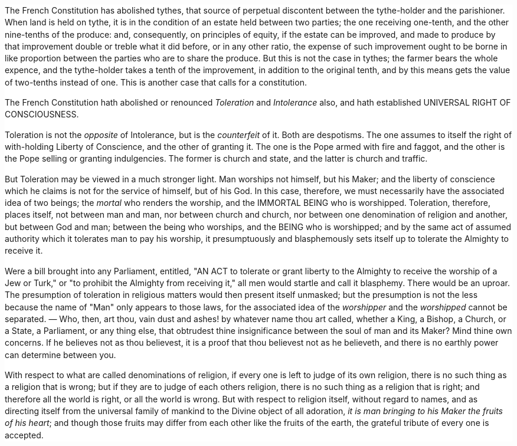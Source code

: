    The French Constitution has abolished tythes, that source of perpetual
   discontent between the tythe-holder and the parishioner. When land is held
   on tythe, it is in the condition of an estate held between two parties;
   the one receiving one-tenth, and the other nine-tenths of the produce: and,
   consequently, on principles of equity, if the estate can be improved, and
   made to produce by that improvement double or treble what it did before,
   or in any other ratio, the expense of such improvement ought to be borne
   in like proportion between the parties who are to share the produce. But
   this is not the case in tythes; the farmer bears the whole expence, and
   the tythe-holder takes a tenth of the improvement, in addition to the
   original tenth, and by this means gets the value of two-tenths instead of
   one. This is another case that calls for a constitution.

   The French Constitution hath abolished or renounced *Toleration* and
   *Intolerance* also, and hath established UNIVERSAL RIGHT OF CONSCIOUSNESS.

   Toleration is not the *opposite* of Intolerance, but is the *counterfeit* of
   it. Both are despotisms. The one assumes to itself the right of
   with-holding Liberty of Conscience, and the other of granting it. The one
   is the Pope armed with fire and faggot, and the other is the Pope selling
   or granting indulgencies. The former is church and state, and the latter is
   church and traffic.

   But Toleration may be viewed in a much stronger light. Man worships not
   himself, but his Maker; and the liberty of conscience which he claims is
   not for the service of himself, but of his God. In this case, therefore,
   we must necessarily have the associated idea of two beings; the *mortal* who
   renders the worship, and the IMMORTAL BEING who is worshipped. Toleration,
   therefore, places itself, not between man and man, nor between church and
   church, nor between one denomination of religion and another, but between
   God and man; between the being who worships, and the BEING who is
   worshipped; and by the same act of assumed authority which it tolerates
   man to pay his worship, it presumptuously and blasphemously sets itself up
   to tolerate the Almighty to receive it.

   Were a bill brought into any Parliament, entitled, "AN ACT to tolerate or
   grant liberty to the Almighty to receive the worship of a Jew or Turk," or
   "to prohibit the Almighty from receiving it," all men would startle and
   call it blasphemy. There would be an uproar. The presumption of toleration
   in religious matters would then present itself unmasked; but the
   presumption is not the less because the name of "Man" only appears to
   those laws, for the associated idea of the *worshipper* and the *worshipped*
   cannot be separated. &mdash; Who, then, art thou, vain dust and ashes! by whatever
   name thou art called, whether a King, a Bishop, a Church, or a State, a
   Parliament, or any thing else, that obtrudest thine insignificance between
   the soul of man and its Maker? Mind thine own concerns. If he believes not
   as thou believest, it is a proof that thou believest not as he believeth,
   and there is no earthly power can determine between you.

   With respect to what are called denominations of religion, if every one is
   left to judge of its own religion, there is no such thing as a religion
   that is wrong; but if they are to judge of each others religion, there is
   no such thing as a religion that is right; and therefore all the world is
   right, or all the world is wrong. But with respect to religion itself,
   without regard to names, and as directing itself from the universal family
   of mankind to the Divine object of all adoration, *it is man bringing to
   his Maker the fruits of his heart*; and though those fruits may differ from
   each other like the fruits of the earth, the grateful tribute of every one
   is accepted.
